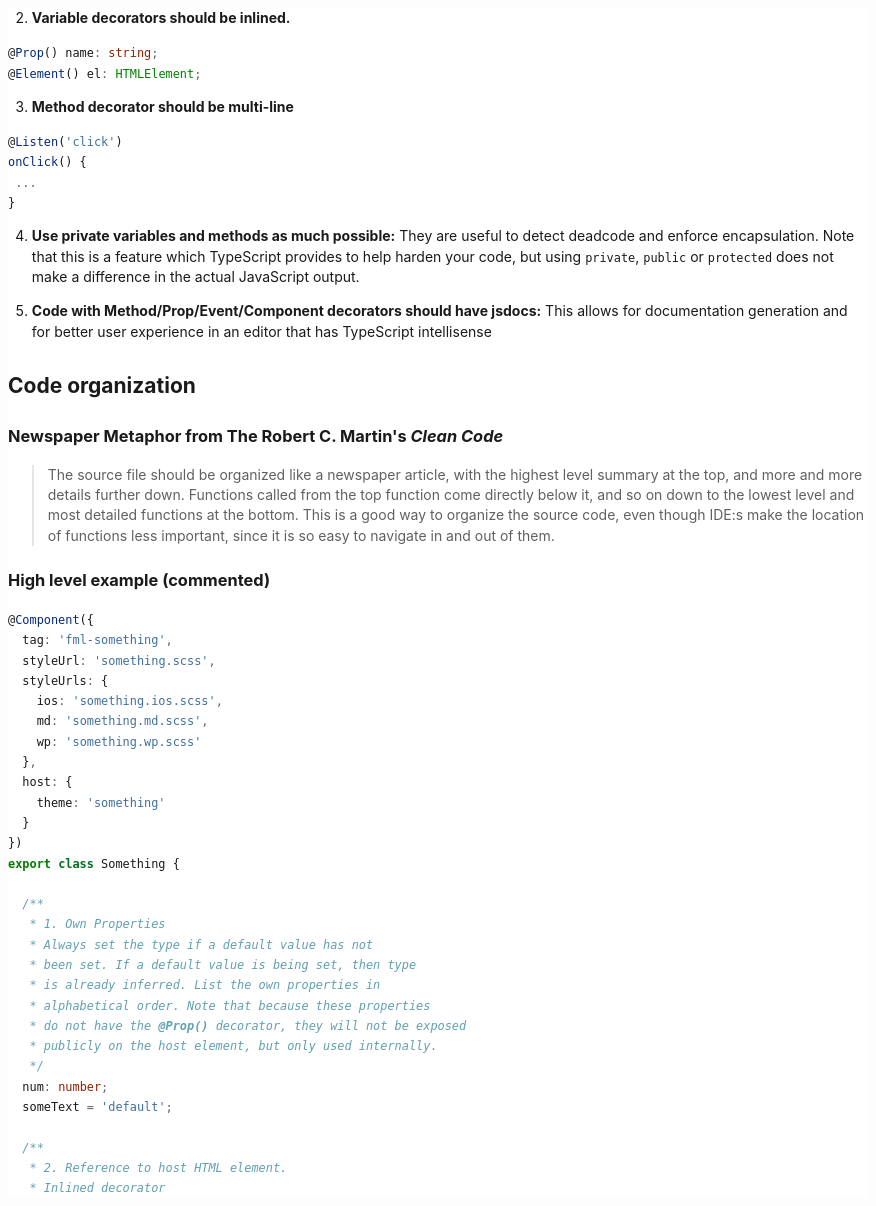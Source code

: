 2. **Variable decorators should be inlined.**

 ```ts
@Prop() name: string;
@Element() el: HTMLElement;
```

3. **Method decorator should be multi-line**

 ```ts
@Listen('click')
onClick() {
  ...
}
```

4. **Use private variables and methods as much possible:** They are useful to detect deadcode and enforce encapsulation. Note that this is a feature which TypeScript provides to help harden your code, but using `private`, `public` or `protected` does not make a difference in the actual JavaScript output.

5. **Code with Method/Prop/Event/Component decorators should have jsdocs:** This allows for documentation generation and for better user experience in an editor that has TypeScript intellisense

## Code organization

### Newspaper Metaphor from The Robert C. Martin's _Clean Code_

> The source file should be organized like a newspaper article, with the highest level summary at the top, and more and more details further down. Functions called from the top function come directly below it, and so on down to the lowest level and most detailed functions at the bottom. This is a good way to organize the source code, even though IDE:s make the location of functions less important, since it is so easy to navigate in and out of them.

### High level example (commented)

```ts
@Component({
  tag: 'fml-something',
  styleUrl: 'something.scss',
  styleUrls: {
    ios: 'something.ios.scss',
    md: 'something.md.scss',
    wp: 'something.wp.scss'
  },
  host: {
    theme: 'something'
  }
})
export class Something {

  /**
   * 1. Own Properties
   * Always set the type if a default value has not
   * been set. If a default value is being set, then type
   * is already inferred. List the own properties in
   * alphabetical order. Note that because these properties
   * do not have the @Prop() decorator, they will not be exposed
   * publicly on the host element, but only used internally.
   */
  num: number;
  someText = 'default';

  /**
   * 2. Reference to host HTML element.
   * Inlined decorator
```